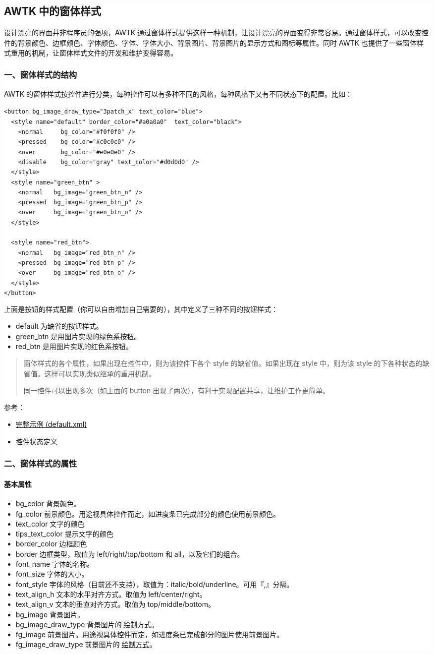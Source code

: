 ## AWTK 中的窗体样式

设计漂亮的界面并非程序员的强项，AWTK 通过窗体样式提供这样一种机制，让设计漂亮的界面变得非常容易。通过窗体样式，可以改变控件的背景颜色、边框颜色、字体颜色、字体、字体大小、背景图片、背景图片的显示方式和图标等属性。同时 AWTK 也提供了一些窗体样式重用的机制，让窗体样式文件的开发和维护变得容易。

### 一、窗体样式的结构
AWTK 的窗体样式按控件进行分类，每种控件可以有多种不同的风格，每种风格下又有不同状态下的配置。比如：

```
<button bg_image_draw_type="3patch_x" text_color="blue">
  <style name="default" border_color="#a0a0a0"  text_color="black">
    <normal     bg_color="#f0f0f0" />
    <pressed    bg_color="#c0c0c0" />
    <over       bg_color="#e0e0e0" />
    <disable    bg_color="gray" text_color="#d0d0d0" />
  </style>
  <style name="green_btn" >
    <normal   bg_image="green_btn_n" />
    <pressed  bg_image="green_btn_p" />
    <over     bg_image="green_btn_o" />
  </style>

  <style name="red_btn">
    <normal   bg_image="red_btn_n" />
    <pressed  bg_image="red_btn_p" />
    <over     bg_image="red_btn_o" />
  </style>
</button>
```

上面是按钮的样式配置（你可以自由增加自己需要的），其中定义了三种不同的按钮样式：

* default 为缺省的按钮样式。
* green_btn 是用图片实现的绿色系按钮。
* red_btn 是用图片实现的红色系按钮。

> 窗体样式的各个属性，如果出现在控件中，则为该控件下各个 style 的缺省值。如果出现在 style 中，则为该 style 的下各种状态的缺省值。这样可以实现类似继承的重用机制。
>
> 同一控件可以出现多次（如上面的 button 出现了两次），有利于实现配置共享，让维护工作更简单。 

参考：

* [完整示例 (default.xml)](https://github.com/zlgopen/awtk/blob/master/demos/assets/raw/styles/default.xml)

* [控件状态定义](manual/widget_state_t.md)

### 二、窗体样式的属性

#### 基本属性

* bg\_color 背景颜色。
* fg\_color 前景颜色。用途视具体控件而定，如进度条已完成部分的颜色使用前景颜色。
* text\_color 文字的颜色
* tips\_text\_color 提示文字的颜色
* border\_color 边框颜色
* border 边框类型，取值为 left/right/top/bottom 和 all，以及它们的组合。
* font\_name 字体的名称。
* font\_size 字体的大小。
* font\_style 字体的风格（目前还不支持），取值为：italic/bold/underline。可用『,』分隔。
* text\_align\_h 文本的水平对齐方式。取值为 left/center/right。
* text\_align\_v 文本的垂直对齐方式。取值为 top/middle/bottom。
* bg\_image 背景图片。
* bg\_image\_draw\_type 背景图片的 [绘制方式](image_draw_type.md)。
* fg\_image 前景图片。用途视具体控件而定，如进度条已完成部分的图片使用前景图片。
* fg\_image\_draw\_type 前景图片的 [绘制方式](image_draw_type.md)。